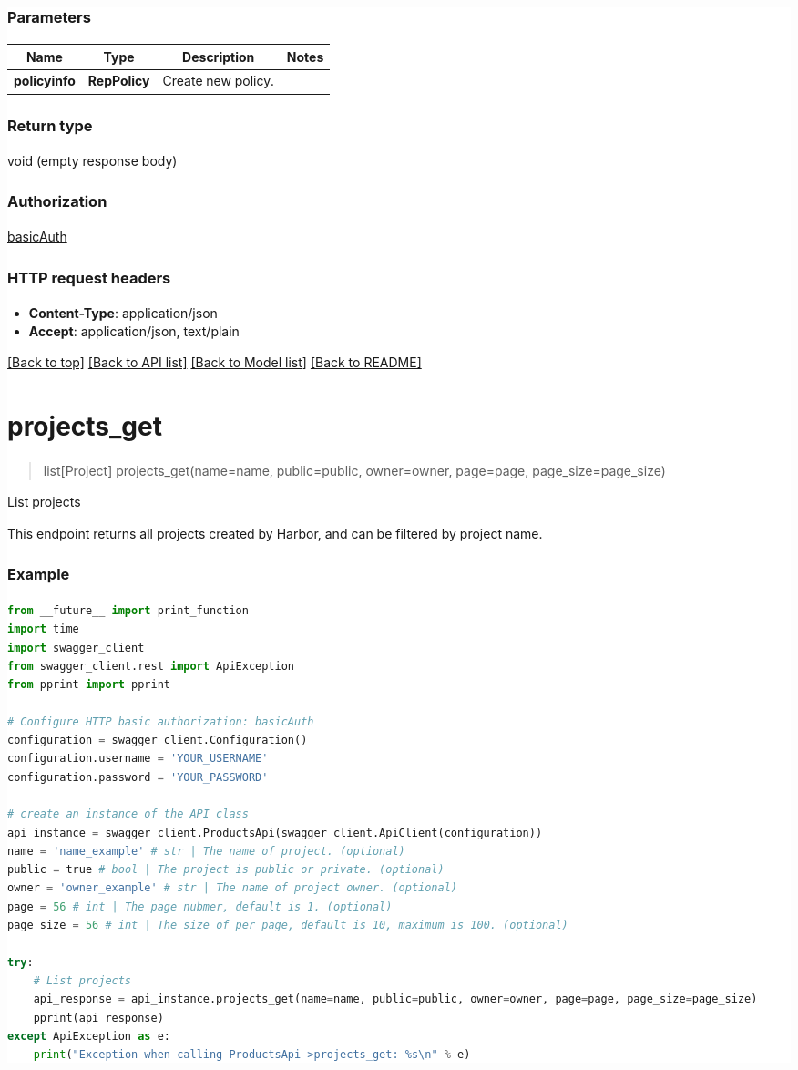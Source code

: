 ### Parameters

Name | Type | Description  | Notes
------------- | ------------- | ------------- | -------------
 **policyinfo** | [**RepPolicy**](RepPolicy.md)| Create new policy. | 

### Return type

void (empty response body)

### Authorization

[basicAuth](../README.md#basicAuth)

### HTTP request headers

 - **Content-Type**: application/json
 - **Accept**: application/json, text/plain

[[Back to top]](#) [[Back to API list]](../README.md#documentation-for-api-endpoints) [[Back to Model list]](../README.md#documentation-for-models) [[Back to README]](../README.md)

# **projects_get**
> list[Project] projects_get(name=name, public=public, owner=owner, page=page, page_size=page_size)

List projects

This endpoint returns all projects created by Harbor, and can be filtered by project name. 

### Example
```python
from __future__ import print_function
import time
import swagger_client
from swagger_client.rest import ApiException
from pprint import pprint

# Configure HTTP basic authorization: basicAuth
configuration = swagger_client.Configuration()
configuration.username = 'YOUR_USERNAME'
configuration.password = 'YOUR_PASSWORD'

# create an instance of the API class
api_instance = swagger_client.ProductsApi(swagger_client.ApiClient(configuration))
name = 'name_example' # str | The name of project. (optional)
public = true # bool | The project is public or private. (optional)
owner = 'owner_example' # str | The name of project owner. (optional)
page = 56 # int | The page nubmer, default is 1. (optional)
page_size = 56 # int | The size of per page, default is 10, maximum is 100. (optional)

try:
    # List projects
    api_response = api_instance.projects_get(name=name, public=public, owner=owner, page=page, page_size=page_size)
    pprint(api_response)
except ApiException as e:
    print("Exception when calling ProductsApi->projects_get: %s\n" % e)
```
